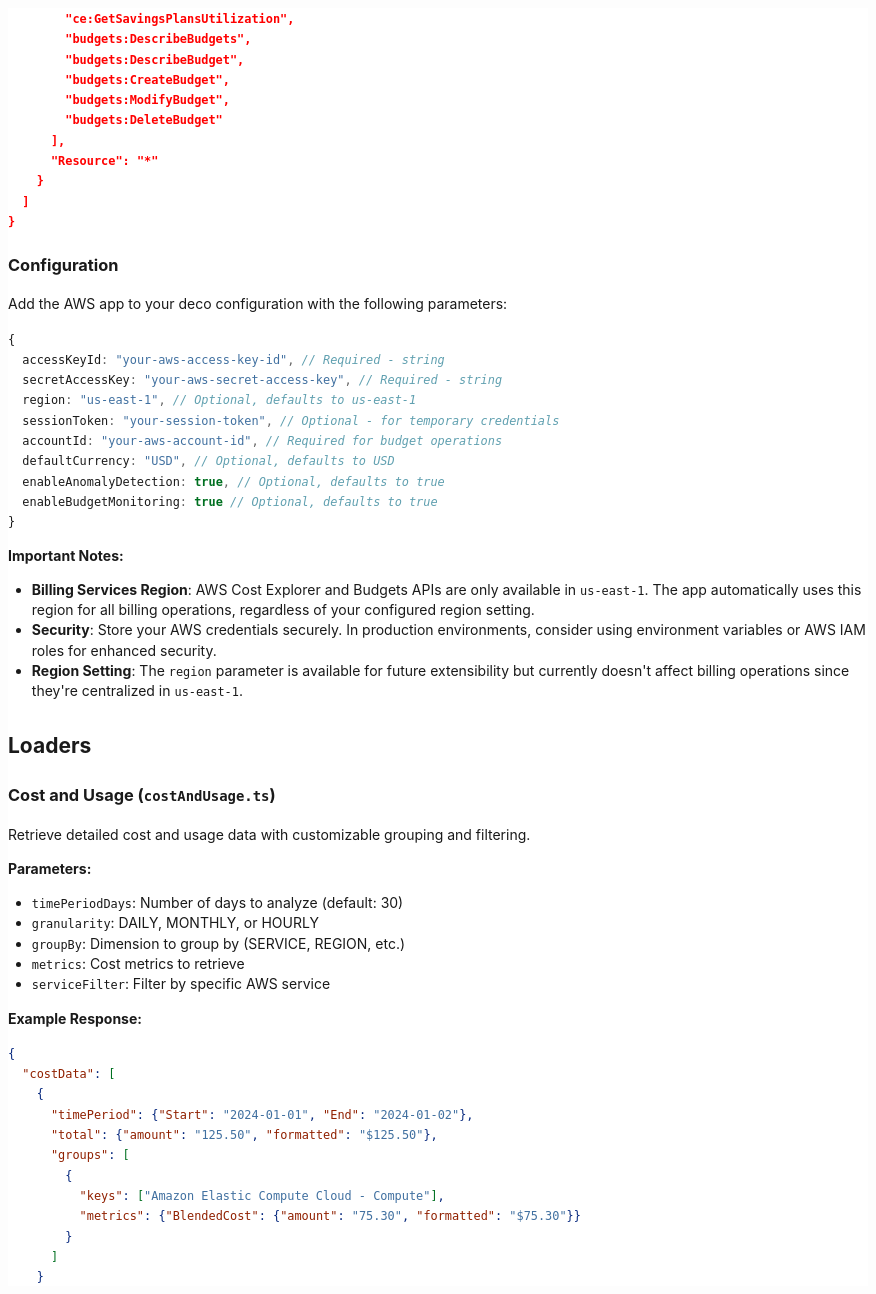 ```json
        "ce:GetSavingsPlansUtilization",
        "budgets:DescribeBudgets",
        "budgets:DescribeBudget",
        "budgets:CreateBudget",
        "budgets:ModifyBudget",
        "budgets:DeleteBudget"
      ],
      "Resource": "*"
    }
  ]
}
```

### Configuration

Add the AWS app to your deco configuration with the following parameters:

```typescript
{
  accessKeyId: "your-aws-access-key-id", // Required - string
  secretAccessKey: "your-aws-secret-access-key", // Required - string
  region: "us-east-1", // Optional, defaults to us-east-1
  sessionToken: "your-session-token", // Optional - for temporary credentials
  accountId: "your-aws-account-id", // Required for budget operations
  defaultCurrency: "USD", // Optional, defaults to USD
  enableAnomalyDetection: true, // Optional, defaults to true
  enableBudgetMonitoring: true // Optional, defaults to true
}
```

**Important Notes:**
- **Billing Services Region**: AWS Cost Explorer and Budgets APIs are only available in `us-east-1`. The app automatically uses this region for all billing operations, regardless of your configured region setting.
- **Security**: Store your AWS credentials securely. In production environments, consider using environment variables or AWS IAM roles for enhanced security.
- **Region Setting**: The `region` parameter is available for future extensibility but currently doesn't affect billing operations since they're centralized in `us-east-1`.

## Loaders

### Cost and Usage (`costAndUsage.ts`)
Retrieve detailed cost and usage data with customizable grouping and filtering.

**Parameters:**
- `timePeriodDays`: Number of days to analyze (default: 30)
- `granularity`: DAILY, MONTHLY, or HOURLY
- `groupBy`: Dimension to group by (SERVICE, REGION, etc.)
- `metrics`: Cost metrics to retrieve
- `serviceFilter`: Filter by specific AWS service

**Example Response:**
```json
{
  "costData": [
    {
      "timePeriod": {"Start": "2024-01-01", "End": "2024-01-02"},
      "total": {"amount": "125.50", "formatted": "$125.50"},
      "groups": [
        {
          "keys": ["Amazon Elastic Compute Cloud - Compute"],
          "metrics": {"BlendedCost": {"amount": "75.30", "formatted": "$75.30"}}
        }
      ]
    }
```